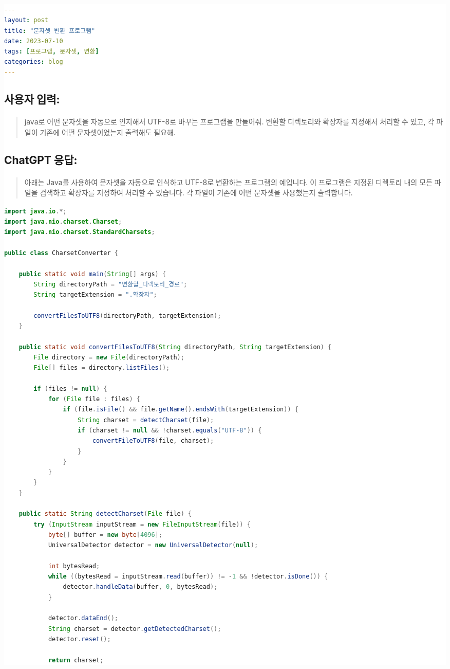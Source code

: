 ```yaml
---
layout: post
title: "문자셋 변환 프로그램"
date: 2023-07-10
tags: [프로그램, 문자셋, 변환]
categories: blog
---
```


## 사용자 입력:
> java로 어떤 문자셋을 자동으로 인지해서 UTF-8로 바꾸는 프로그램을 만들어줘. 변환할 디렉토리와 확장자를 지정해서 처리할 수 있고, 각 파일이 기존에 어떤 문자셋이었는지 출력해도 필요해.

## ChatGPT 응답:
> 아래는 Java를 사용하여 문자셋을 자동으로 인식하고 UTF-8로 변환하는 프로그램의 예입니다. 이 프로그램은 지정된 디렉토리 내의 모든 파일을 검색하고 확장자를 지정하여 처리할 수 있습니다. 각 파일이 기존에 어떤 문자셋을 사용했는지 출력합니다.

```java
import java.io.*;
import java.nio.charset.Charset;
import java.nio.charset.StandardCharsets;

public class CharsetConverter {

    public static void main(String[] args) {
        String directoryPath = "변환할_디렉토리_경로";
        String targetExtension = ".확장자";

        convertFilesToUTF8(directoryPath, targetExtension);
    }

    public static void convertFilesToUTF8(String directoryPath, String targetExtension) {
        File directory = new File(directoryPath);
        File[] files = directory.listFiles();

        if (files != null) {
            for (File file : files) {
                if (file.isFile() && file.getName().endsWith(targetExtension)) {
                    String charset = detectCharset(file);
                    if (charset != null && !charset.equals("UTF-8")) {
                        convertFileToUTF8(file, charset);
                    }
                }
            }
        }
    }

    public static String detectCharset(File file) {
        try (InputStream inputStream = new FileInputStream(file)) {
            byte[] buffer = new byte[4096];
            UniversalDetector detector = new UniversalDetector(null);

            int bytesRead;
            while ((bytesRead = inputStream.read(buffer)) != -1 && !detector.isDone()) {
                detector.handleData(buffer, 0, bytesRead);
            }

            detector.dataEnd();
            String charset = detector.getDetectedCharset();
            detector.reset();

            return charset;
```